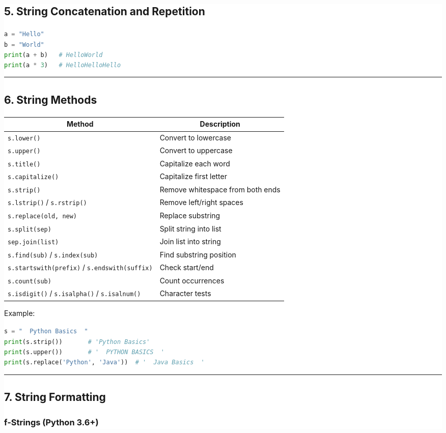 
## 5. String Concatenation and Repetition

```python
a = "Hello"
b = "World"
print(a + b)   # HelloWorld
print(a * 3)   # HelloHelloHello
```

---

## 6. String Methods

| Method                                        | Description                      |
| --------------------------------------------- | -------------------------------- |
| `s.lower()`                                   | Convert to lowercase             |
| `s.upper()`                                   | Convert to uppercase             |
| `s.title()`                                   | Capitalize each word             |
| `s.capitalize()`                              | Capitalize first letter          |
| `s.strip()`                                   | Remove whitespace from both ends |
| `s.lstrip()` / `s.rstrip()`                   | Remove left/right spaces         |
| `s.replace(old, new)`                         | Replace substring                |
| `s.split(sep)`                                | Split string into list           |
| `sep.join(list)`                              | Join list into string            |
| `s.find(sub)` / `s.index(sub)`                | Find substring position          |
| `s.startswith(prefix)` / `s.endswith(suffix)` | Check start/end                  |
| `s.count(sub)`                                | Count occurrences                |
| `s.isdigit()` / `s.isalpha()` / `s.isalnum()` | Character tests                  |

Example:

```python
s = "  Python Basics  "
print(s.strip())       # 'Python Basics'
print(s.upper())       # '  PYTHON BASICS  '
print(s.replace('Python', 'Java'))  # '  Java Basics  '
```

---

## 7. String Formatting

### f-Strings (Python 3.6+)

